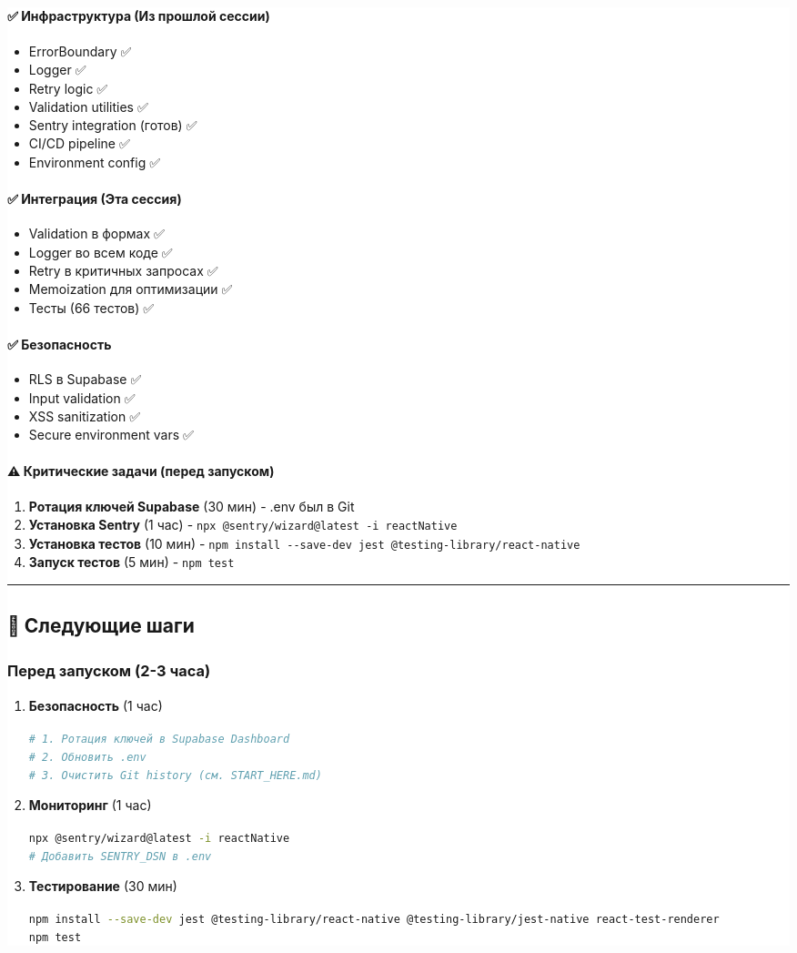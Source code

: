 #### ✅ Инфраструктура (Из прошлой сессии)
- ErrorBoundary ✅
- Logger ✅
- Retry logic ✅
- Validation utilities ✅
- Sentry integration (готов) ✅
- CI/CD pipeline ✅
- Environment config ✅

#### ✅ Интеграция (Эта сессия)
- Validation в формах ✅
- Logger во всем коде ✅
- Retry в критичных запросах ✅
- Memoization для оптимизации ✅
- Тесты (66 тестов) ✅

#### ✅ Безопасность
- RLS в Supabase ✅
- Input validation ✅
- XSS sanitization ✅
- Secure environment vars ✅

#### ⚠️ Критические задачи (перед запуском)
1. **Ротация ключей Supabase** (30 мин) - .env был в Git
2. **Установка Sentry** (1 час) - `npx @sentry/wizard@latest -i reactNative`
3. **Установка тестов** (10 мин) - `npm install --save-dev jest @testing-library/react-native`
4. **Запуск тестов** (5 мин) - `npm test`

---

## 📝 Следующие шаги

### Перед запуском (2-3 часа)

1. **Безопасность** (1 час)
   ```bash
   # 1. Ротация ключей в Supabase Dashboard
   # 2. Обновить .env
   # 3. Очистить Git history (см. START_HERE.md)
   ```

2. **Мониторинг** (1 час)
   ```bash
   npx @sentry/wizard@latest -i reactNative
   # Добавить SENTRY_DSN в .env
   ```

3. **Тестирование** (30 мин)
   ```bash
   npm install --save-dev jest @testing-library/react-native @testing-library/jest-native react-test-renderer
   npm test
   ```
